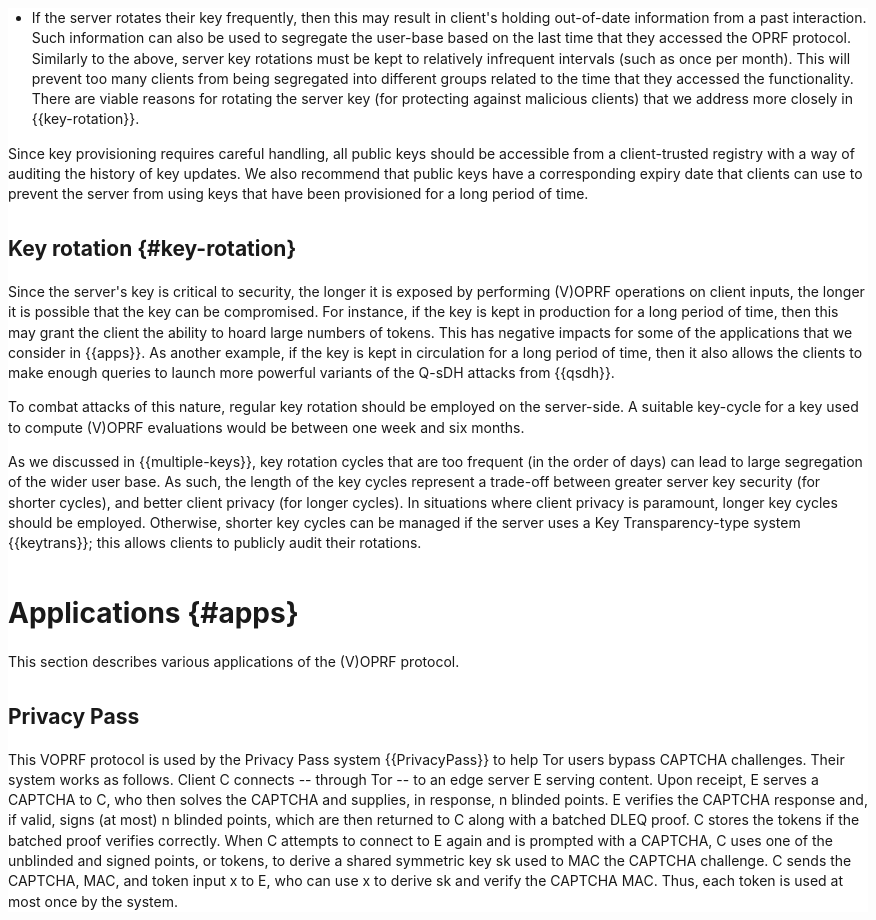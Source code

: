 - If the server rotates their key frequently, then this may result in
  client's holding out-of-date information from a past interaction. Such
  information can also be used to segregate the user-base based on the
  last time that they accessed the OPRF protocol. Similarly to the
  above, server key rotations must be kept to relatively infrequent
  intervals (such as once per month). This will prevent too many clients
  from being segregated into different groups related to the time that
  they accessed the functionality. There are viable reasons for rotating
  the server key (for protecting against malicious clients) that we
  address more closely in {{key-rotation}}.

Since key provisioning requires careful handling, all public keys should
be accessible from a client-trusted registry with a way of auditing the
history of key updates. We also recommend that public keys have a
corresponding expiry date that clients can use to prevent the server
from using keys that have been provisioned for a long period of time.

## Key rotation {#key-rotation}

Since the server's key is critical to security, the longer it is exposed
by performing (V)OPRF operations on client inputs, the longer it is
possible that the key can be compromised. For instance, if the key is
kept in production for a long period of time, then this may grant the
client the ability to hoard large numbers of tokens. This has negative
impacts for some of the applications that we consider in {{apps}}. As
another example, if the key is kept in circulation for a long period of
time, then it also allows the clients to make enough queries to launch
more powerful variants of the Q-sDH attacks from {{qsdh}}.

To combat attacks of this nature, regular key rotation should be
employed on the server-side. A suitable key-cycle for a key used to
compute (V)OPRF evaluations would be between one week and six months.

As we discussed in {{multiple-keys}}, key rotation cycles that are too
frequent (in the order of days) can lead to large segregation of the
wider user base. As such, the length of the key cycles represent a
trade-off between greater server key security (for shorter cycles), and
better client privacy (for longer cycles). In situations where client
privacy is paramount, longer key cycles should be employed. Otherwise,
shorter key cycles can be managed if the server uses a Key
Transparency-type system {{keytrans}}; this allows clients to publicly
audit their rotations.

# Applications {#apps}

This section describes various applications of the (V)OPRF protocol.

## Privacy Pass

This VOPRF protocol is used by the Privacy Pass system {{PrivacyPass}}
to help Tor users bypass CAPTCHA challenges. Their system works as
follows. Client C connects -- through Tor -- to an edge server E serving
content. Upon receipt, E serves a CAPTCHA to C, who then solves the
CAPTCHA and supplies, in response, n blinded points. E verifies the
CAPTCHA response and, if valid, signs (at most) n blinded points, which
are then returned to C along with a batched DLEQ proof. C stores the
tokens if the batched proof verifies correctly. When C attempts to
connect to E again and is prompted with a CAPTCHA, C uses one of the
unblinded and signed points, or tokens, to derive a shared symmetric key
sk used to MAC the CAPTCHA challenge. C sends the CAPTCHA, MAC, and
token input x to E, who can use x to derive sk and verify the CAPTCHA
MAC. Thus, each token is used at most once by the system.
